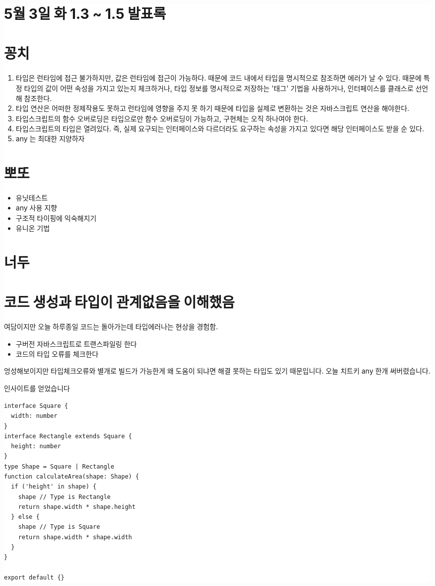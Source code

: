 # 5월 3일 화 1.3 ~ 1.5 발표록

# 꽁치

1. 타입은 런타임에 접근 불가하지만, 값은 런타임에 접근이 가능하다. 때문에 코드 내에서 타입을 명시적으로 참조하면 에러가 날 수 있다. 때문에 특정 타입의 값이 어떤 속성을 가지고 있는지 체크하거나, 타입 정보를 명시적으로 저장하는 '태그' 기법을 사용하거나, 인터페이스를 클래스로 선언해 참조한다.
2. 타입 연산은 어떠한 정제작용도 못하고 런타임에 영향을 주지 못 하기 때문에 타입을 실제로 변환하는 것은 자바스크립트 연산을 해야한다.
3. 타입스크립트의 함수 오버로딩은 타입으로만 함수 오버로딩이 가능하고, 구현체는 오직 하나여야 한다.
4. 타입스크립트의 타입은 열려있다. 즉, 실제 요구되는 인터페이스와 다르더라도 요구하는 속성을 가지고 있다면 해당 인터페이스도 받을 순 있다.
5. any 는 최대한 지양하자

# 뽀또

- 유닛테스트
- any 사용 지향
- 구조적 타이핑에 익숙해지기
- 유니온 기법

# 너두

# 코드 생성과 타입이 관계없음을 이해했음

여담이지만 오늘 하루종일 코드는 돌아가는데 타입에러나는 현상을 경험함.

- 구버전 자바스크립트로 트랜스파일링 한다
- 코드의 타입 오류를 체크한다

엉성해보이지만 타입체크오류와 별개로 빌드가 가능한게 왜 도움이 되냐면 해결 못하는 타입도 있기 때문입니다. 오늘 치트키 any 한개 써버렸습니다.

인사이트를 얻었습니다

```tsx
interface Square {
  width: number
}
interface Rectangle extends Square {
  height: number
}
type Shape = Square | Rectangle
function calculateArea(shape: Shape) {
  if ('height' in shape) {
    shape // Type is Rectangle
    return shape.width * shape.height
  } else {
    shape // Type is Square
    return shape.width * shape.width
  }
}

export default {}
```
